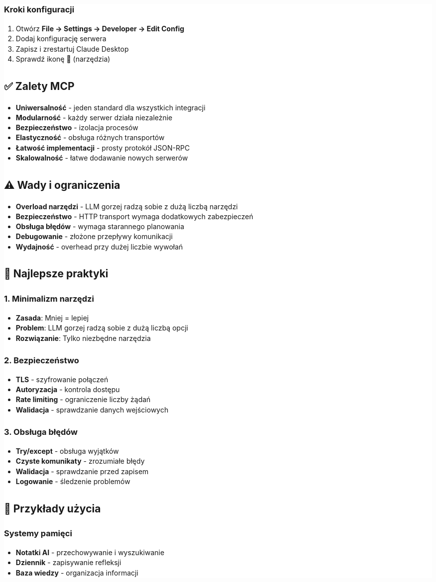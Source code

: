 ### Kroki konfiguracji
1. Otwórz **File → Settings → Developer → Edit Config**
2. Dodaj konfigurację serwera
3. Zapisz i zrestartuj Claude Desktop
4. Sprawdź ikonę 🔨 (narzędzia)

## ✅ Zalety MCP

- **Uniwersalność** - jeden standard dla wszystkich integracji
- **Modularność** - każdy serwer działa niezależnie
- **Bezpieczeństwo** - izolacja procesów
- **Elastyczność** - obsługa różnych transportów
- **Łatwość implementacji** - prosty protokół JSON-RPC
- **Skalowalność** - łatwe dodawanie nowych serwerów

## ⚠️ Wady i ograniczenia

- **Overload narzędzi** - LLM gorzej radzą sobie z dużą liczbą narzędzi
- **Bezpieczeństwo** - HTTP transport wymaga dodatkowych zabezpieczeń
- **Obsługa błędów** - wymaga starannego planowania
- **Debugowanie** - złożone przepływy komunikacji
- **Wydajność** - overhead przy dużej liczbie wywołań

## 🔧 Najlepsze praktyki

### 1. Minimalizm narzędzi
- **Zasada**: Mniej = lepiej
- **Problem**: LLM gorzej radzą sobie z dużą liczbą opcji
- **Rozwiązanie**: Tylko niezbędne narzędzia

### 2. Bezpieczeństwo
- **TLS** - szyfrowanie połączeń
- **Autoryzacja** - kontrola dostępu
- **Rate limiting** - ograniczenie liczby żądań
- **Walidacja** - sprawdzanie danych wejściowych

### 3. Obsługa błędów
- **Try/except** - obsługa wyjątków
- **Czyste komunikaty** - zrozumiałe błędy
- **Walidacja** - sprawdzanie przed zapisem
- **Logowanie** - śledzenie problemów

## 🎯 Przykłady użycia

### Systemy pamięci
- **Notatki AI** - przechowywanie i wyszukiwanie
- **Dziennik** - zapisywanie refleksji
- **Baza wiedzy** - organizacja informacji
